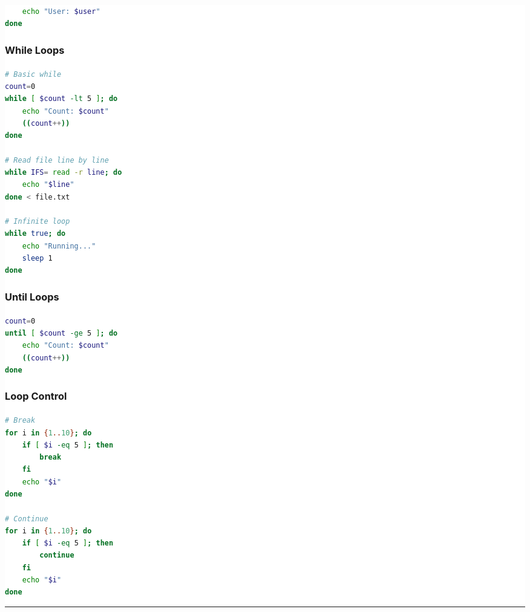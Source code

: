 ```bash
    echo "User: $user"
done
```

### While Loops

```bash
# Basic while
count=0
while [ $count -lt 5 ]; do
    echo "Count: $count"
    ((count++))
done

# Read file line by line
while IFS= read -r line; do
    echo "$line"
done < file.txt

# Infinite loop
while true; do
    echo "Running..."
    sleep 1
done
```

### Until Loops

```bash
count=0
until [ $count -ge 5 ]; do
    echo "Count: $count"
    ((count++))
done
```

### Loop Control

```bash
# Break
for i in {1..10}; do
    if [ $i -eq 5 ]; then
        break
    fi
    echo "$i"
done

# Continue
for i in {1..10}; do
    if [ $i -eq 5 ]; then
        continue
    fi
    echo "$i"
done
```

---